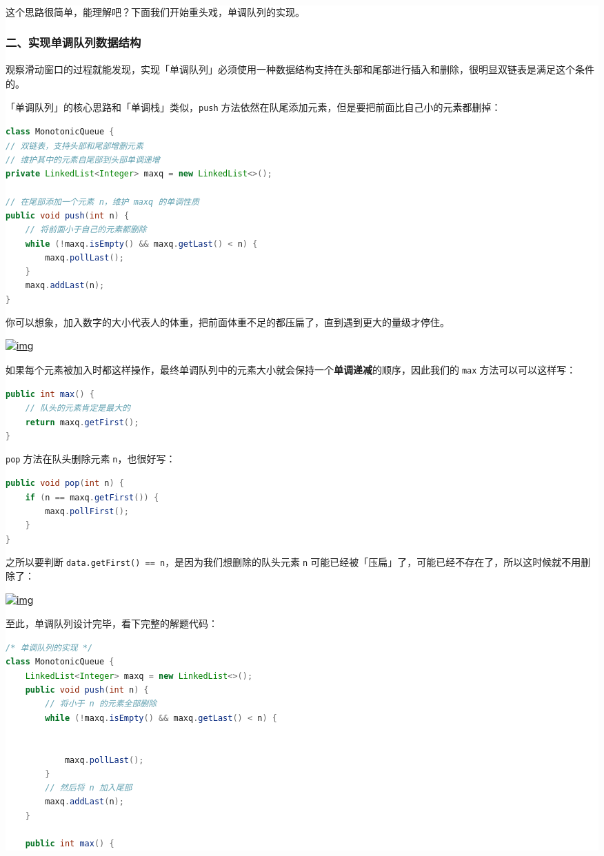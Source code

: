 这个思路很简单，能理解吧？下面我们开始重头戏，单调队列的实现。

### 二、实现单调队列数据结构

观察滑动窗口的过程就能发现，实现「单调队列」必须使用一种数据结构支持在头部和尾部进行插入和删除，很明显双链表是满足这个条件的。

「单调队列」的核心思路和「单调栈」类似，`push` 方法依然在队尾添加元素，但是要把前面比自己小的元素都删掉：

```java
class MonotonicQueue {
// 双链表，支持头部和尾部增删元素
// 维护其中的元素自尾部到头部单调递增
private LinkedList<Integer> maxq = new LinkedList<>();

// 在尾部添加一个元素 n，维护 maxq 的单调性质
public void push(int n) {
    // 将前面小于自己的元素都删除
    while (!maxq.isEmpty() && maxq.getLast() < n) {
        maxq.pollLast();
    }
    maxq.addLast(n);
}
```

你可以想象，加入数字的大小代表人的体重，把前面体重不足的都压扁了，直到遇到更大的量级才停住。

[![img](https://labuladong.github.io/algo/images/%e5%8d%95%e8%b0%83%e9%98%9f%e5%88%97/3.png)](https://labuladong.github.io/algo/images/单调队列/3.png)

如果每个元素被加入时都这样操作，最终单调队列中的元素大小就会保持一个**单调递减**的顺序，因此我们的 `max` 方法可以可以这样写：

```java
public int max() {
    // 队头的元素肯定是最大的
    return maxq.getFirst();
}
```

`pop` 方法在队头删除元素 `n`，也很好写：

```java
public void pop(int n) {
    if (n == maxq.getFirst()) {
        maxq.pollFirst();
    }
}
```

之所以要判断 `data.getFirst() == n`，是因为我们想删除的队头元素 `n` 可能已经被「压扁」了，可能已经不存在了，所以这时候就不用删除了：

[![img](https://labuladong.github.io/algo/images/%e5%8d%95%e8%b0%83%e9%98%9f%e5%88%97/2.png)](https://labuladong.github.io/algo/images/单调队列/2.png)

至此，单调队列设计完毕，看下完整的解题代码：

```java
/* 单调队列的实现 */
class MonotonicQueue {
    LinkedList<Integer> maxq = new LinkedList<>();
    public void push(int n) {
        // 将小于 n 的元素全部删除
        while (!maxq.isEmpty() && maxq.getLast() < n) {


            maxq.pollLast();
        }
        // 然后将 n 加入尾部
        maxq.addLast(n);
    }
    
    public int max() {
```